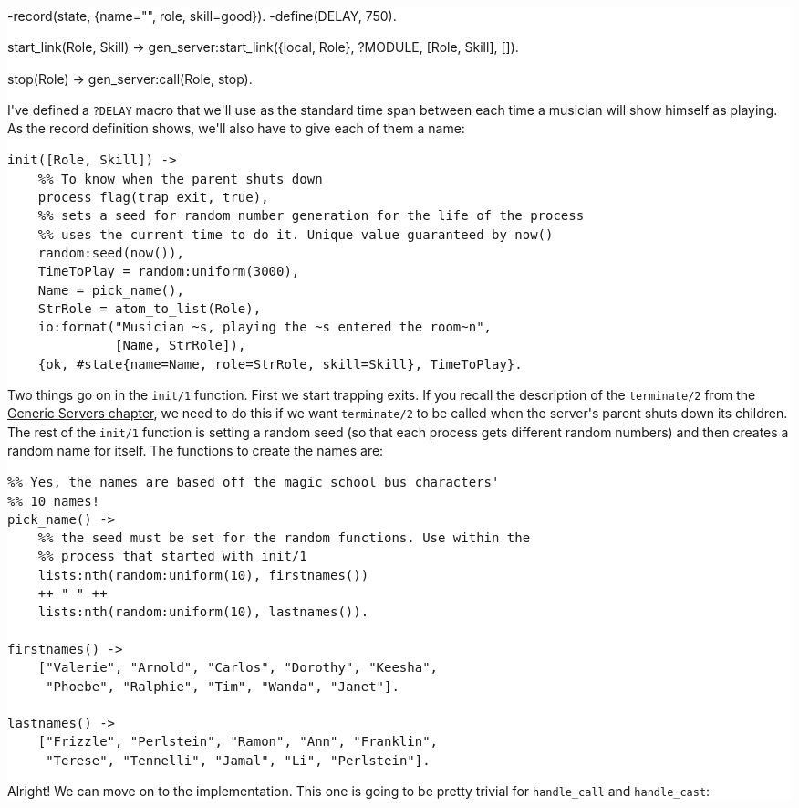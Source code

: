 -record(state, {name="", role, skill=good}).
-define(DELAY, 750).

start_link(Role, Skill) -&gt;
    gen_server:start_link({local, Role}, ?MODULE, [Role, Skill], []).

stop(Role) -&gt; gen_server:call(Role, stop).
</pre>

<p>I've defined a <code>?DELAY</code> macro that we'll use as the standard time span between each time a musician will show himself as playing. As the record definition shows, we'll also have to give each of them a name:</p>

<pre class="brush:erl">
init([Role, Skill]) -&gt;
    %% To know when the parent shuts down
    process_flag(trap_exit, true),
    %% sets a seed for random number generation for the life of the process
    %% uses the current time to do it. Unique value guaranteed by now()
    random:seed(now()),
    TimeToPlay = random:uniform(3000),
    Name = pick_name(),
    StrRole = atom_to_list(Role),
    io:format("Musician ~s, playing the ~s entered the room~n",
              [Name, StrRole]),
    {ok, #state{name=Name, role=StrRole, skill=Skill}, TimeToPlay}.
</pre>

<p>Two things go on in the <code>init/1</code> function. First we start trapping exits. If you recall the description of the <code>terminate/2</code> from the <a class="chapter" href="http://learnyousomeerlang.com/clients-and-servers">Generic Servers chapter</a>, we need to do this if we want <code>terminate/2</code> to be called when the server's parent shuts down its children. The rest of the <code>init/1</code> function is setting a random seed (so that each process gets different random numbers) and then creates a random name for itself. The functions to create the names are:</p>

<pre class="brush:erl">
%% Yes, the names are based off the magic school bus characters'
%% 10 names!
pick_name() -&gt;
    %% the seed must be set for the random functions. Use within the
    %% process that started with init/1
    lists:nth(random:uniform(10), firstnames())
    ++ " " ++
    lists:nth(random:uniform(10), lastnames()).

firstnames() -&gt;
    ["Valerie", "Arnold", "Carlos", "Dorothy", "Keesha",
     "Phoebe", "Ralphie", "Tim", "Wanda", "Janet"].

lastnames() -&gt;
    ["Frizzle", "Perlstein", "Ramon", "Ann", "Franklin",
     "Terese", "Tennelli", "Jamal", "Li", "Perlstein"].
</pre>

<p>Alright! We can move on to the implementation. This one is going to be pretty trivial for <code>handle_call</code> and <code>handle_cast</code>:</p>

